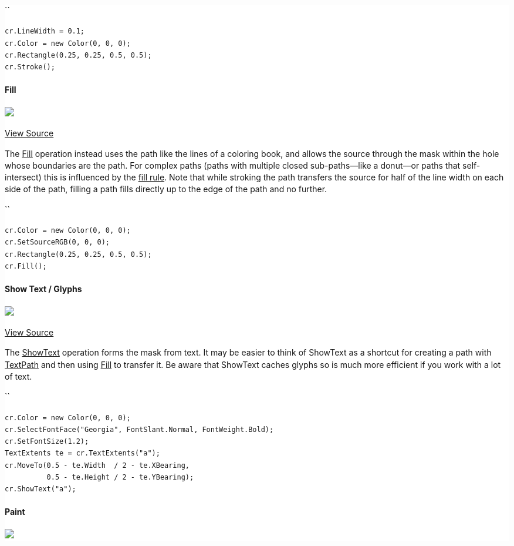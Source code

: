 ``

    cr.LineWidth = 0.1;
    cr.Color = new Color(0, 0, 0);
    cr.Rectangle(0.25, 0.25, 0.5, 0.5);
    cr.Stroke();

#### Fill

[![]({{site.github.url}}/old_site/images/7/7e/Cairo_fill.png)]({{site.github.url}}/old_site/images/7/7e/Cairo_fill.png)

[View Source](http://mgsloan.nfshost.com/cairo_tut/fill.cs)

The [Fill](http://go-mono.com/docs/monodoc.ashx?link=M%3aCairo.Context.Fill()) operation instead uses the path like the lines of a coloring book, and allows the source through the mask within the hole whose boundaries are the path. For complex paths (paths with multiple closed sub-paths—like a donut—or paths that self-intersect) this is influenced by the [fill rule](http://go-mono.com/docs/monodoc.ashx?link=P%3aCairo.Context.FillRule). Note that while stroking the path transfers the source for half of the line width on each side of the path, filling a path fills directly up to the edge of the path and no further.

``

    cr.Color = new Color(0, 0, 0);
    cr.SetSourceRGB(0, 0, 0);
    cr.Rectangle(0.25, 0.25, 0.5, 0.5);
    cr.Fill();

#### Show Text / Glyphs

[![]({{site.github.url}}/old_site/images/2/2b/Cairo_showtext.png)]({{site.github.url}}/old_site/images/2/2b/Cairo_showtext.png)

[View Source](http://mgsloan.nfshost.com/cairo_tut/showtext.cs)

The [ShowText](http://go-mono.com/docs/monodoc.ashx?link=M%3aCairo.Context.ShowText(System.String)) operation forms the mask from text. It may be easier to think of ShowText as a shortcut for creating a path with [TextPath](http://go-mono.com/docs/monodoc.ashx?link=M%3aCairo.Context.TextPath(System.String)) and then using [Fill](http://go-mono.com/docs/monodoc.ashx?link=M%3aCairo.Context.Fill()) to transfer it. Be aware that ShowText caches glyphs so is much more efficient if you work with a lot of text.

``

    cr.Color = new Color(0, 0, 0);
    cr.SelectFontFace("Georgia", FontSlant.Normal, FontWeight.Bold);
    cr.SetFontSize(1.2);
    TextExtents te = cr.TextExtents("a");
    cr.MoveTo(0.5 - te.Width  / 2 - te.XBearing,
              0.5 - te.Height / 2 - te.YBearing);
    cr.ShowText("a");

#### Paint

[![]({{site.github.url}}/old_site/images/8/83/Cairo_paint.png)]({{site.github.url}}/old_site/images/8/83/Cairo_paint.png)
